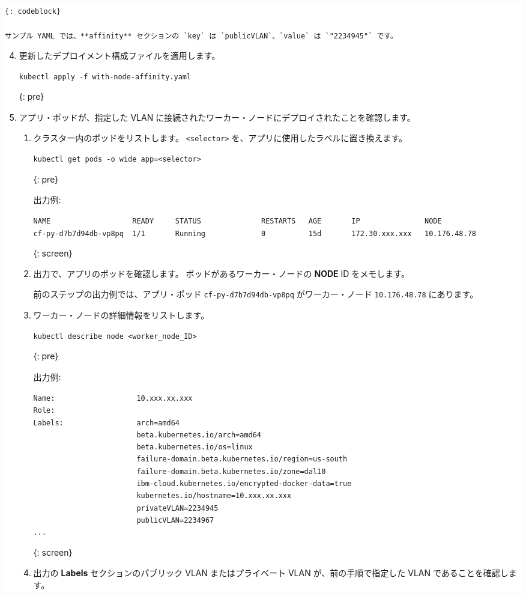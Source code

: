     {: codeblock}

    サンプル YAML では、**affinity** セクションの `key` は `publicVLAN`、`value` は `"2234945"` です。

4. 更新したデプロイメント構成ファイルを適用します。
    ```
    kubectl apply -f with-node-affinity.yaml
    ```
    {: pre}

5. アプリ・ポッドが、指定した VLAN に接続されたワーカー・ノードにデプロイされたことを確認します。

    1. クラスター内のポッドをリストします。 `<selector>` を、アプリに使用したラベルに置き換えます。
        ```
        kubectl get pods -o wide app=<selector>
        ```
        {: pre}

        出力例:
        ```
        NAME                   READY     STATUS              RESTARTS   AGE       IP               NODE
        cf-py-d7b7d94db-vp8pq  1/1       Running             0          15d       172.30.xxx.xxx   10.176.48.78
        ```
        {: screen}

    2. 出力で、アプリのポッドを確認します。 ポッドがあるワーカー・ノードの **NODE** ID をメモします。

        前のステップの出力例では、アプリ・ポッド `cf-py-d7b7d94db-vp8pq` がワーカー・ノード `10.176.48.78` にあります。

    3. ワーカー・ノードの詳細情報をリストします。

        ```
        kubectl describe node <worker_node_ID>
        ```
        {: pre}

        出力例:

        ```
        Name:                   10.xxx.xx.xxx
        Role:
        Labels:                 arch=amd64
                                beta.kubernetes.io/arch=amd64
                                beta.kubernetes.io/os=linux
                                failure-domain.beta.kubernetes.io/region=us-south
                                failure-domain.beta.kubernetes.io/zone=dal10
                                ibm-cloud.kubernetes.io/encrypted-docker-data=true
                                kubernetes.io/hostname=10.xxx.xx.xxx
                                privateVLAN=2234945
                                publicVLAN=2234967
        ...
        ```
        {: screen}

    4. 出力の **Labels** セクションのパブリック VLAN またはプライベート VLAN が、前の手順で指定した VLAN であることを確認します。
